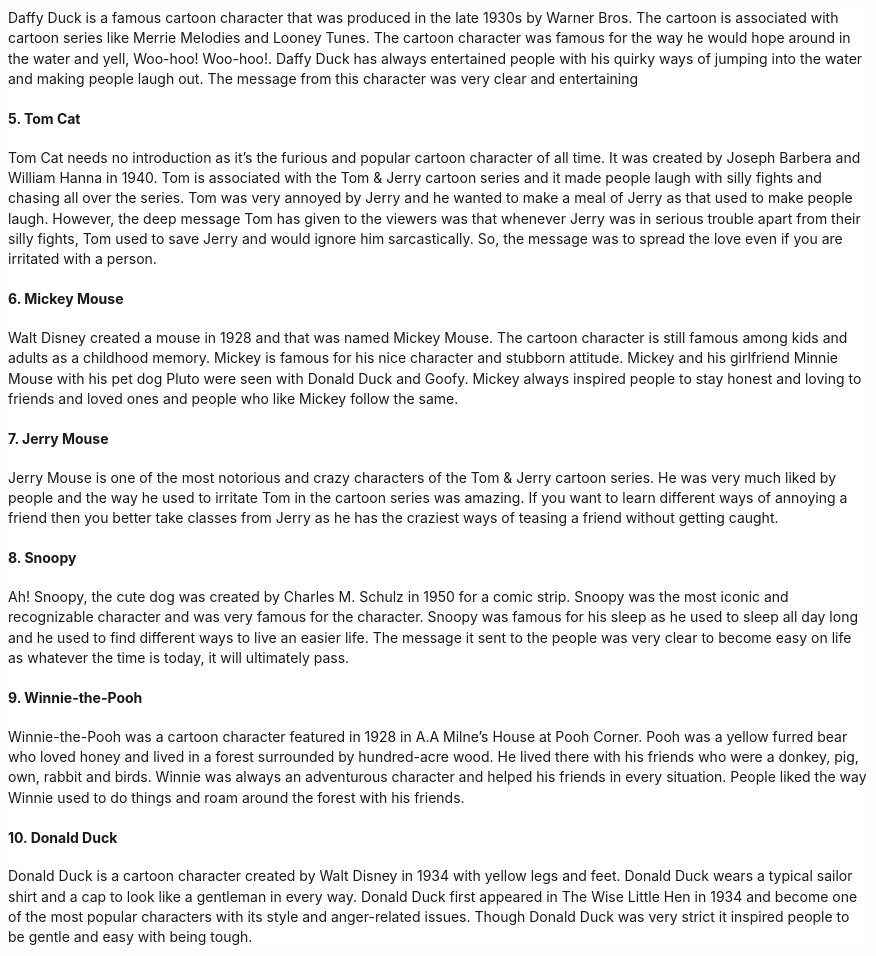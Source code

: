 Daffy Duck is a famous cartoon character that was produced in the late 1930s by Warner Bros. The cartoon is associated with cartoon series like Merrie Melodies and Looney Tunes. The cartoon character was famous for the way he would hope around in the water and yell, Woo-hoo! Woo-hoo!. Daffy Duck has always entertained people with his quirky ways of jumping into the water and making people laugh out. The message from this character was very clear and entertaining

#### 5. Tom Cat

Tom Cat needs no introduction as it’s the furious and popular cartoon character of all time. It was created by Joseph Barbera and William Hanna in 1940\. Tom is associated with the Tom & Jerry cartoon series and it made people laugh with silly fights and chasing all over the series. Tom was very annoyed by Jerry and he wanted to make a meal of Jerry as that used to make people laugh. However, the deep message Tom has given to the viewers was that whenever Jerry was in serious trouble apart from their silly fights, Tom used to save Jerry and would ignore him sarcastically. So, the message was to spread the love even if you are irritated with a person.

#### 6. Mickey Mouse

Walt Disney created a mouse in 1928 and that was named Mickey Mouse. The cartoon character is still famous among kids and adults as a childhood memory. Mickey is famous for his nice character and stubborn attitude. Mickey and his girlfriend Minnie Mouse with his pet dog Pluto were seen with Donald Duck and Goofy. Mickey always inspired people to stay honest and loving to friends and loved ones and people who like Mickey follow the same.

#### 7. Jerry Mouse

Jerry Mouse is one of the most notorious and crazy characters of the Tom & Jerry cartoon series. He was very much liked by people and the way he used to irritate Tom in the cartoon series was amazing. If you want to learn different ways of annoying a friend then you better take classes from Jerry as he has the craziest ways of teasing a friend without getting caught.

#### 8. Snoopy

Ah! Snoopy, the cute dog was created by Charles M. Schulz in 1950 for a comic strip. Snoopy was the most iconic and recognizable character and was very famous for the character. Snoopy was famous for his sleep as he used to sleep all day long and he used to find different ways to live an easier life. The message it sent to the people was very clear to become easy on life as whatever the time is today, it will ultimately pass.

#### 9. Winnie-the-Pooh

Winnie-the-Pooh was a cartoon character featured in 1928 in A.A Milne’s House at Pooh Corner. Pooh was a yellow furred bear who loved honey and lived in a forest surrounded by hundred-acre wood. He lived there with his friends who were a donkey, pig, own, rabbit and birds. Winnie was always an adventurous character and helped his friends in every situation. People liked the way Winnie used to do things and roam around the forest with his friends.

#### 10. Donald Duck

Donald Duck is a cartoon character created by Walt Disney in 1934 with yellow legs and feet. Donald Duck wears a typical sailor shirt and a cap to look like a gentleman in every way. Donald Duck first appeared in The Wise Little Hen in 1934 and become one of the most popular characters with its style and anger-related issues. Though Donald Duck was very strict it inspired people to be gentle and easy with being tough.
